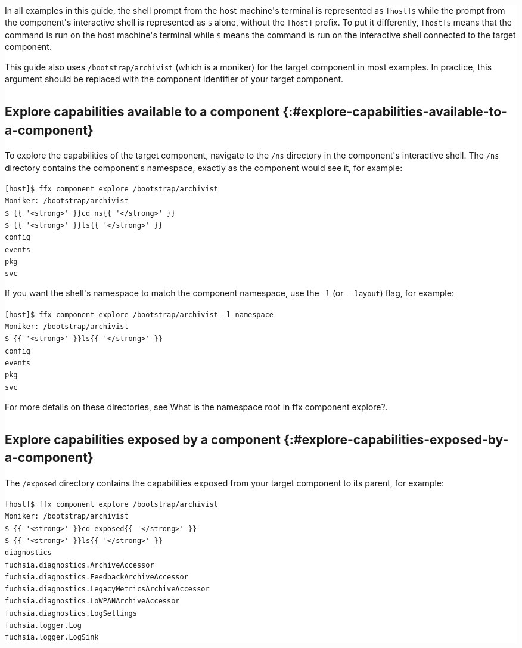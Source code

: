 In all examples in this guide, the shell prompt from the host machine's terminal is
represented as `[host]$` while the prompt from the component's interactive shell is
represented as `$` alone, without the `[host]` prefix. To put it differently,
`[host]$` means that the command is run on the host machine's terminal while `$`
means the command is run on the interactive shell connected to the target component.

This guide also uses `/bootstrap/archivist` (which is a moniker) for the target component
in most examples. In practice, this argument should be replaced with the component identifier
of your target component.

## Explore capabilities available to a component {:#explore-capabilities-available-to-a-component}

To explore the capabilities of the target component, navigate to the `/ns` directory
in the component's interactive shell. The `/ns` directory contains the component's
namespace, exactly as the component would see it, for example:

```none {:.devsite-disable-click-to-copy}
[host]$ ffx component explore /bootstrap/archivist
Moniker: /bootstrap/archivist
$ {{ '<strong>' }}cd ns{{ '</strong>' }}
$ {{ '<strong>' }}ls{{ '</strong>' }}
config
events
pkg
svc
```

If you want the shell's namespace to match the component namespace,
use the `-l` (or `--layout`) flag, for example:

```none {:.devsite-disable-click-to-copy}
[host]$ ffx component explore /bootstrap/archivist -l namespace
Moniker: /bootstrap/archivist
$ {{ '<strong>' }}ls{{ '</strong>' }}
config
events
pkg
svc
```

For more details on these directories, see
[What is the namespace root in ffx component explore?](#what-is-the-namespace-root-in-ffx-component-explore).

## Explore capabilities exposed by a component {:#explore-capabilities-exposed-by-a-component}

The `/exposed` directory contains the capabilities exposed from your target
component to its parent, for example:

```none {:.devsite-disable-click-to-copy}
[host]$ ffx component explore /bootstrap/archivist
Moniker: /bootstrap/archivist
$ {{ '<strong>' }}cd exposed{{ '</strong>' }}
$ {{ '<strong>' }}ls{{ '</strong>' }}
diagnostics
fuchsia.diagnostics.ArchiveAccessor
fuchsia.diagnostics.FeedbackArchiveAccessor
fuchsia.diagnostics.LegacyMetricsArchiveAccessor
fuchsia.diagnostics.LoWPANArchiveAccessor
fuchsia.diagnostics.LogSettings
fuchsia.logger.Log
fuchsia.logger.LogSink
```


[dash]: https://manpages.debian.org/testing/dash/dash.1.html
[fx-shell]: https://fuchsia.dev/reference/tools/fx/cmd/shell
[component-moniker]: /docs/concepts/components/v2/identifiers.md#monikers
[component-url]: /docs/concepts/components/v2/identifiers.md#component-urls
[instance-id]: /docs/development/components/component_id_index.md
[ffx-component-run]: /docs/development/sdk/ffx/start-a-component-during-development.md
[cf-tools-buganizer]: https://issues.fuchsia.dev/issues/new?component=1404287&template=0